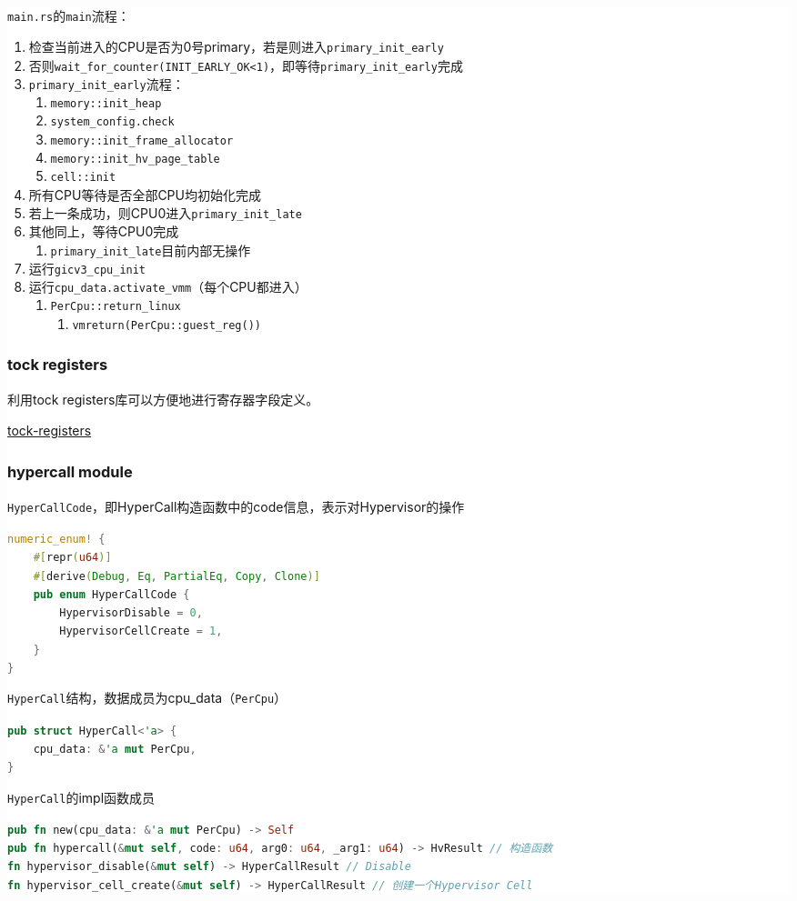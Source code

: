 ```rust
```

`main.rs`的`main`流程：

1. 检查当前进入的CPU是否为0号primary，若是则进入`primary_init_early`
2. 否则`wait_for_counter(INIT_EARLY_OK<1)`，即等待`primary_init_early`完成
  3. `primary_init_early`流程：
     1. `memory::init_heap`
     2. `system_config.check`
     3. `memory::init_frame_allocator`
     4. `memory::init_hv_page_table`
     5. `cell::init`
4. 所有CPU等待是否全部CPU均初始化完成
5. 若上一条成功，则CPU0进入`primary_init_late`
6. 其他同上，等待CPU0完成
   1. `primary_init_late`目前内部无操作
7. 运行`gicv3_cpu_init`
8. 运行`cpu_data.activate_vmm`（每个CPU都进入）
   1. `PerCpu::return_linux`
      1. `vmreturn(PerCpu::guest_reg())`

### tock registers

利用tock registers库可以方便地进行寄存器字段定义。

[tock-registers](https://crates.io/crates/tock-registers)

### hypercall module

`HyperCallCode`，即HyperCall构造函数中的code信息，表示对Hypervisor的操作

```rust
numeric_enum! {
    #[repr(u64)]
    #[derive(Debug, Eq, PartialEq, Copy, Clone)]
    pub enum HyperCallCode {
        HypervisorDisable = 0,
        HypervisorCellCreate = 1,
    }
}
```

`HyperCall`结构，数据成员为cpu_data（`PerCpu`）

```rust
pub struct HyperCall<'a> {
    cpu_data: &'a mut PerCpu,
}
```

`HyperCall`的impl函数成员

```rust
pub fn new(cpu_data: &'a mut PerCpu) -> Self
pub fn hypercall(&mut self, code: u64, arg0: u64, _arg1: u64) -> HvResult // 构造函数
fn hypervisor_disable(&mut self) -> HyperCallResult // Disable
fn hypervisor_cell_create(&mut self) -> HyperCallResult // 创建一个Hypervisor Cell
```
